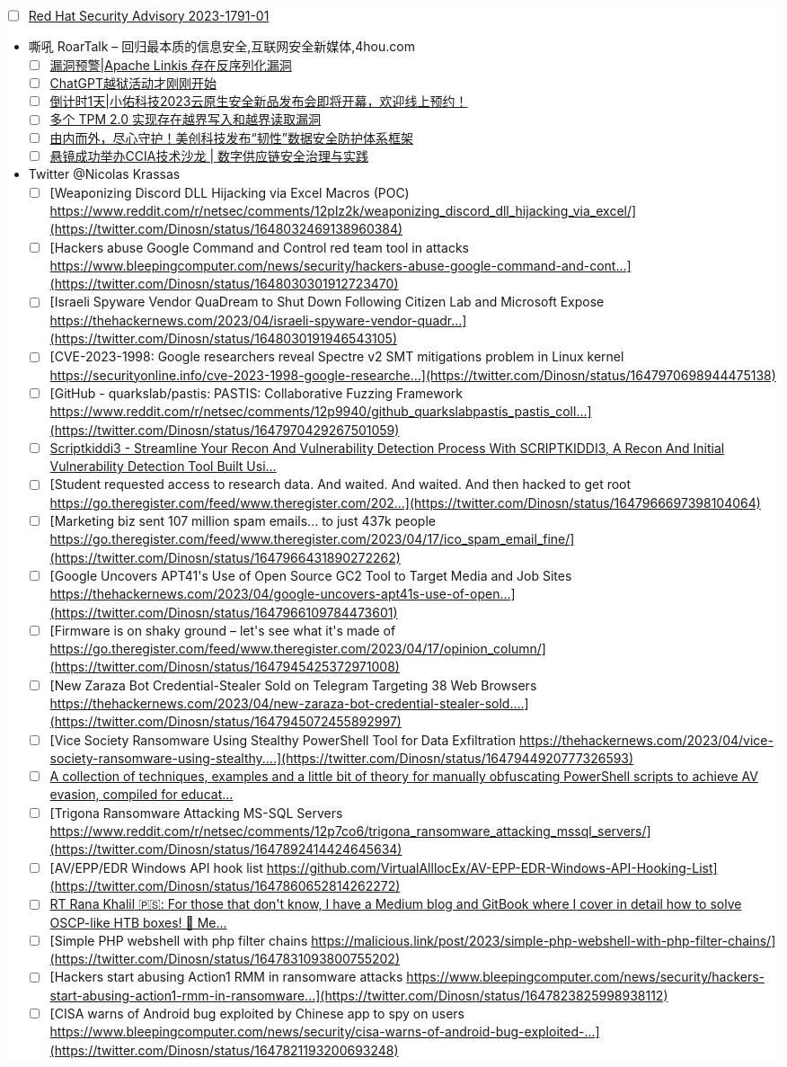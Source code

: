   - [ ] [Red Hat Security Advisory 2023-1791-01](https://packetstormsecurity.com/files/171893/RHSA-2023-1791-01.txt)
- 嘶吼 RoarTalk – 回归最本质的信息安全,互联网安全新媒体,4hou.com
  - [ ] [漏洞预警|Apache Linkis 存在反序列化漏洞](https://www.4hou.com/posts/GX6y)
  - [ ] [ChatGPT越狱活动才刚刚开始](https://www.4hou.com/posts/QK17)
  - [ ] [倒计时1天|小佑科技2023云原生安全新品发布会即将开幕，欢迎线上预约！](https://www.4hou.com/posts/K7Or)
  - [ ] [多个 TPM 2.0 实现存在越界写入和越界读取漏洞](https://www.4hou.com/posts/gDY6)
  - [ ] [由内而外，尽心守护！美创科技发布“韧性”数据安全防护体系框架](https://www.4hou.com/posts/V2m5)
  - [ ] [悬镜成功举办CCIA技术沙龙 | 数字供应链安全治理与实践](https://www.4hou.com/posts/RKgL)
- Twitter @Nicolas Krassas
  - [ ] [Weaponizing Discord DLL Hijacking via Excel Macros (POC) https://www.reddit.com/r/netsec/comments/12plz2k/weaponizing_discord_dll_hijacking_via_excel/](https://twitter.com/Dinosn/status/1648032469138960384)
  - [ ] [Hackers abuse Google Command and Control red team tool in attacks https://www.bleepingcomputer.com/news/security/hackers-abuse-google-command-and-cont...](https://twitter.com/Dinosn/status/1648030301912723470)
  - [ ] [Israeli Spyware Vendor QuaDream to Shut Down Following Citizen Lab and Microsoft Expose https://thehackernews.com/2023/04/israeli-spyware-vendor-quadr...](https://twitter.com/Dinosn/status/1648030191946543105)
  - [ ] [CVE-2023-1998: Google researchers reveal Spectre v2 SMT mitigations problem in Linux kernel https://securityonline.info/cve-2023-1998-google-researche...](https://twitter.com/Dinosn/status/1647970698944475138)
  - [ ] [GitHub - quarkslab/pastis: PASTIS: Collaborative Fuzzing Framework https://www.reddit.com/r/netsec/comments/12p9940/github_quarkslabpastis_pastis_coll...](https://twitter.com/Dinosn/status/1647970429267501059)
  - [ ] [Scriptkiddi3 - Streamline Your Recon And Vulnerability Detection Process With SCRIPTKIDDI3, A Recon And Initial Vulnerability Detection Tool Built Usi...](https://twitter.com/Dinosn/status/1647967587328729090)
  - [ ] [Student requested access to research data. And waited. And waited. And then hacked to get root https://go.theregister.com/feed/www.theregister.com/202...](https://twitter.com/Dinosn/status/1647966697398104064)
  - [ ] [Marketing biz sent 107 million spam emails... to just 437k people https://go.theregister.com/feed/www.theregister.com/2023/04/17/ico_spam_email_fine/](https://twitter.com/Dinosn/status/1647966431890272262)
  - [ ] [Google Uncovers APT41's Use of Open Source GC2 Tool to Target Media and Job Sites https://thehackernews.com/2023/04/google-uncovers-apt41s-use-of-open...](https://twitter.com/Dinosn/status/1647966109784473601)
  - [ ] [Firmware is on shaky ground – let's see what it's made of https://go.theregister.com/feed/www.theregister.com/2023/04/17/opinion_column/](https://twitter.com/Dinosn/status/1647945425372971008)
  - [ ] [New Zaraza Bot Credential-Stealer Sold on Telegram Targeting 38 Web Browsers https://thehackernews.com/2023/04/new-zaraza-bot-credential-stealer-sold....](https://twitter.com/Dinosn/status/1647945072455892997)
  - [ ] [Vice Society Ransomware Using Stealthy PowerShell Tool for Data Exfiltration https://thehackernews.com/2023/04/vice-society-ransomware-using-stealthy....](https://twitter.com/Dinosn/status/1647944920777326593)
  - [ ] [A collection of techniques, examples and a little bit of theory for manually obfuscating PowerShell scripts to achieve AV evasion, compiled for educat...](https://twitter.com/Dinosn/status/1647941751875813376)
  - [ ] [Trigona Ransomware Attacking MS-SQL Servers https://www.reddit.com/r/netsec/comments/12p7co6/trigona_ransomware_attacking_mssql_servers/](https://twitter.com/Dinosn/status/1647892414424645634)
  - [ ] [AV/EPP/EDR Windows API hook list https://github.com/VirtualAlllocEx/AV-EPP-EDR-Windows-API-Hooking-List](https://twitter.com/Dinosn/status/1647860652814262272)
  - [ ] [RT Rana Khalil 🇵🇸: For those that don't know, I have a Medium blog and GitBook where I cover in detail how to solve OSCP-like HTB boxes! 🔗 Me...](https://twitter.com/rana__khalil/status/1647832646704062469)
  - [ ] [Simple PHP webshell with php filter chains https://malicious.link/post/2023/simple-php-webshell-with-php-filter-chains/](https://twitter.com/Dinosn/status/1647831093800755202)
  - [ ] [Hackers start abusing Action1 RMM in ransomware attacks https://www.bleepingcomputer.com/news/security/hackers-start-abusing-action1-rmm-in-ransomware...](https://twitter.com/Dinosn/status/1647823825998938112)
  - [ ] [CISA warns of Android bug exploited by Chinese app to spy on users https://www.bleepingcomputer.com/news/security/cisa-warns-of-android-bug-exploited-...](https://twitter.com/Dinosn/status/1647821193200693248)
